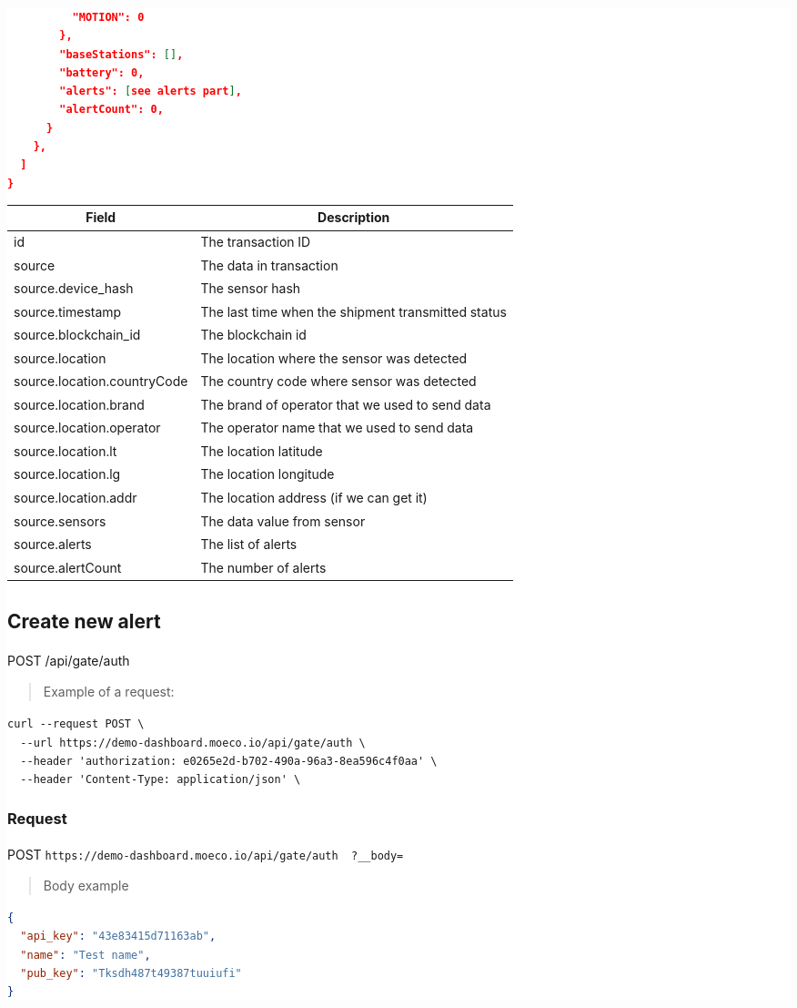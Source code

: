 ```json
          "MOTION": 0
        },
        "baseStations": [],
        "battery": 0,
        "alerts": [see alerts part],
        "alertCount": 0,
      }
    },
  ]
}
```

Field |Description
--------- | -----------
 id | The transaction ID
 source | The data in transaction
 source.device_hash | The sensor hash
 source.timestamp | The last time when the shipment transmitted status
 source.blockchain_id | The blockchain id 
 source.location | The location where the sensor was detected
 source.location.countryCode | The country code where sensor was detected
 source.location.brand | The brand of operator that we used to send data
 source.location.operator | The operator name that we used to send data
 source.location.lt | The location latitude
 source.location.lg | The location longitude
 source.location.addr | The location address (if we can get it)
 source.sensors | The data value from sensor
 source.alerts | The list of alerts
 source.alertCount | The number of alerts

## Create new alert

POST /api/gate/auth

> Example of a request:

```shell
curl --request POST \
  --url https://demo-dashboard.moeco.io/api/gate/auth \
  --header 'authorization: e0265e2d-b702-490a-96a3-8ea596c4f0aa' \
  --header 'Content-Type: application/json' \
```

### Request

POST `https://demo-dashboard.moeco.io/api/gate/auth 
?__body=`

> Body example

```json
{
  "api_key": "43e83415d71163ab",
  "name": "Test name",
  "pub_key": "Tksdh487t49387tuuiufi"
}
```

